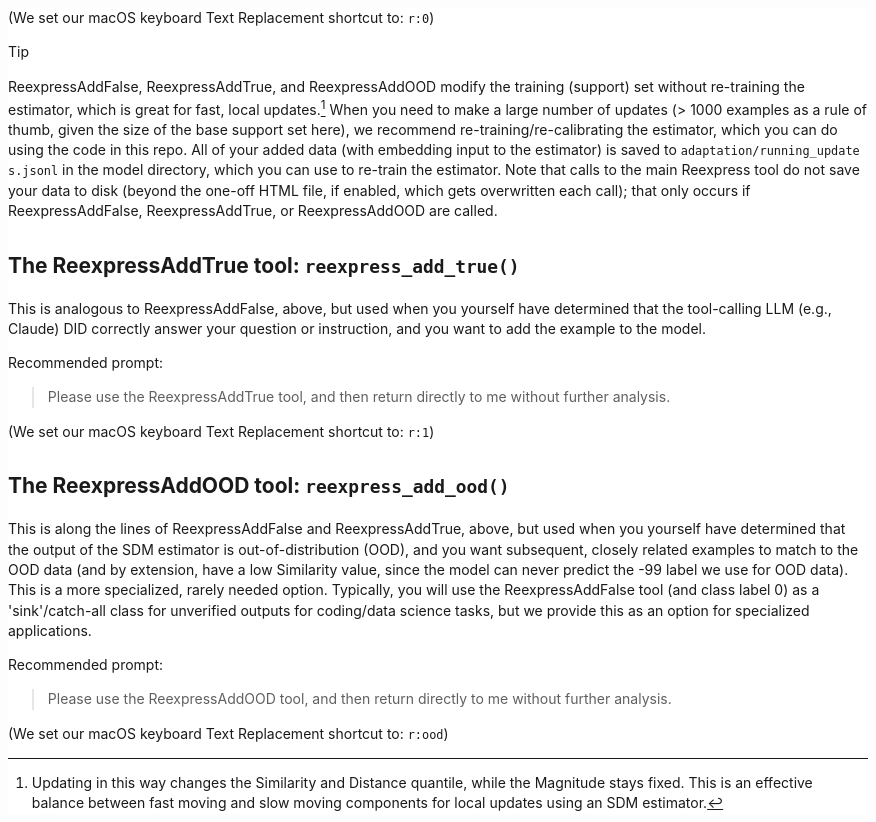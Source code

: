 (We set our macOS keyboard Text Replacement shortcut to: `r:0`)

> [!TIP]
> ReexpressAddFalse, ReexpressAddTrue, and ReexpressAddOOD modify the training (support) set without re-training the estimator, which is great for fast, local updates.[^2] When you need to make a large number of updates (> 1000 examples as a rule of thumb, given the size of the base support set here), we recommend re-training/re-calibrating the estimator, which you can do using the code in this repo. All of your added data (with embedding input to the estimator) is saved to `adaptation/running_updates.jsonl` in the model directory, which you can use to re-train the estimator. Note that calls to the main Reexpress tool do not save your data to disk (beyond the one-off HTML file, if enabled, which gets overwritten each call); that only occurs if ReexpressAddFalse, ReexpressAddTrue, or ReexpressAddOOD are called.

## The ReexpressAddTrue tool: `reexpress_add_true()`

This is analogous to ReexpressAddFalse, above, but used when you yourself have determined that the tool-calling LLM (e.g., Claude) DID correctly answer your question or instruction, and you want to add the example to the model.

Recommended prompt:

> Please use the ReexpressAddTrue tool, and then return directly to me without further analysis.

(We set our macOS keyboard Text Replacement shortcut to: `r:1`)

## The ReexpressAddOOD tool: `reexpress_add_ood()`

This is along the lines of ReexpressAddFalse and ReexpressAddTrue, above, but used when you yourself have determined that the output of the SDM estimator is out-of-distribution (OOD), and you want subsequent, closely related examples to match to the OOD data (and by extension, have a low Similarity value, since the model can never predict the -99 label we use for OOD data). This is a more specialized, rarely needed option. Typically, you will use the ReexpressAddFalse tool (and class label 0) as a 'sink'/catch-all class for unverified outputs for coding/data science tasks, but we provide this as an option for specialized applications. 

Recommended prompt:

> Please use the ReexpressAddOOD tool, and then return directly to me without further analysis.

(We set our macOS keyboard Text Replacement shortcut to: `r:ood`)

[^1]: In practice, with a question like this we would typically ultimately seek to call a computer algebra system. However, the limitation of existing LLMs has been that we have lacked a reliable mechanism to route to such tools. With the Reexpress tool, we can route to such branching decisions via uncertainty-aware verification using an SDM estimator. In this way, although this simple example may initially seem trivial, it reflects a powerful, newfound ability to reliably classify over high-dimensional inputs that we can use to construct multi-stage LLM-agent-based pipelines.

[^2]: Updating in this way changes the Similarity and Distance quantile, while the Magnitude stays fixed. This is an effective balance between fast moving and slow moving components for local updates using an SDM estimator.

[^3]: This built-in macOS text replacement feature does not work in the text input boxes of some MCP clients, nor in the Terminal.

[^4]: The digit precision here is not necessarily significant; we include the full value in the output for reference and calculation checks. As noted previously, we typically recommend operating at the resolution of the three bins of the output from the main tool.

